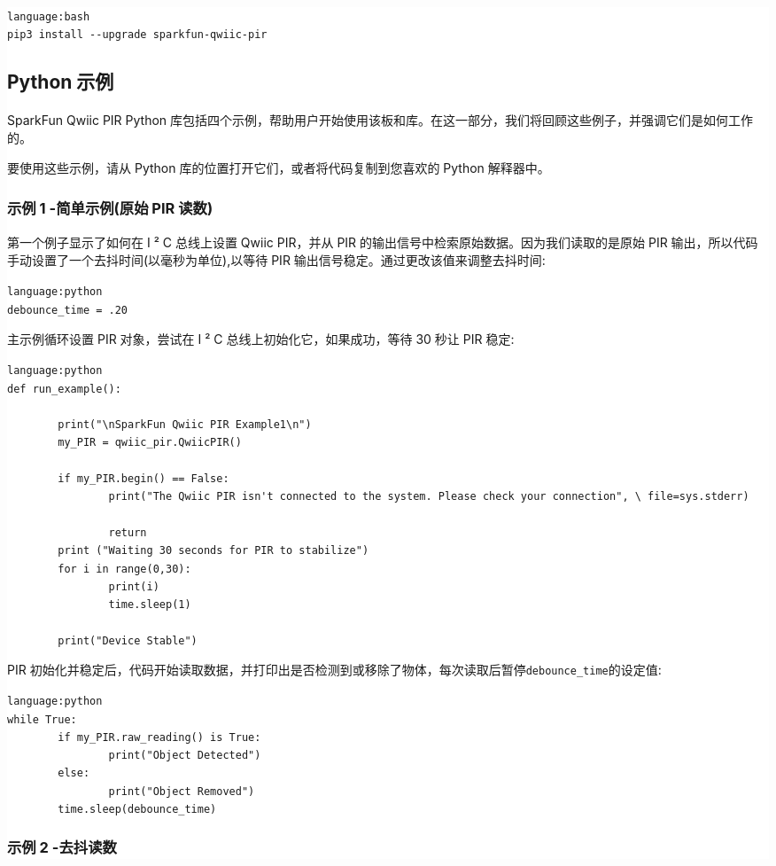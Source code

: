 ```
language:bash
pip3 install --upgrade sparkfun-qwiic-pir 
```

## Python 示例

SparkFun Qwiic PIR Python 库包括四个示例，帮助用户开始使用该板和库。在这一部分，我们将回顾这些例子，并强调它们是如何工作的。

要使用这些示例，请从 Python 库的位置打开它们，或者将代码复制到您喜欢的 Python 解释器中。

### 示例 1 -简单示例(原始 PIR 读数)

第一个例子显示了如何在 I ² C 总线上设置 Qwiic PIR，并从 PIR 的输出信号中检索原始数据。因为我们读取的是原始 PIR 输出，所以代码手动设置了一个去抖时间(以毫秒为单位),以等待 PIR 输出信号稳定。通过更改该值来调整去抖时间:

```
language:python
debounce_time = .20 
```

主示例循环设置 PIR 对象，尝试在 I ² C 总线上初始化它，如果成功，等待 30 秒让 PIR 稳定:

```
language:python
def run_example():

        print("\nSparkFun Qwiic PIR Example1\n")
        my_PIR = qwiic_pir.QwiicPIR()

        if my_PIR.begin() == False:
                print("The Qwiic PIR isn't connected to the system. Please check your connection", \ file=sys.stderr)

                return
        print ("Waiting 30 seconds for PIR to stabilize")
        for i in range(0,30):
                print(i)
                time.sleep(1)

        print("Device Stable") 
```

PIR 初始化并稳定后，代码开始读取数据，并打印出是否检测到或移除了物体，每次读取后暂停`debounce_time`的设定值:

```
language:python
while True:
        if my_PIR.raw_reading() is True:
                print("Object Detected")
        else:
                print("Object Removed")
        time.sleep(debounce_time) 
```

### 示例 2 -去抖读数
